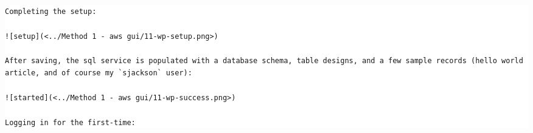     Completing the setup:

    ![setup](<../Method 1 - aws gui/11-wp-setup.png>)

    After saving, the sql service is populated with a database schema, table designs, and a few sample records (hello world article, and of course my `sjackson` user):

    ![started](<../Method 1 - aws gui/11-wp-success.png>)

    Logging in for the first-time:
